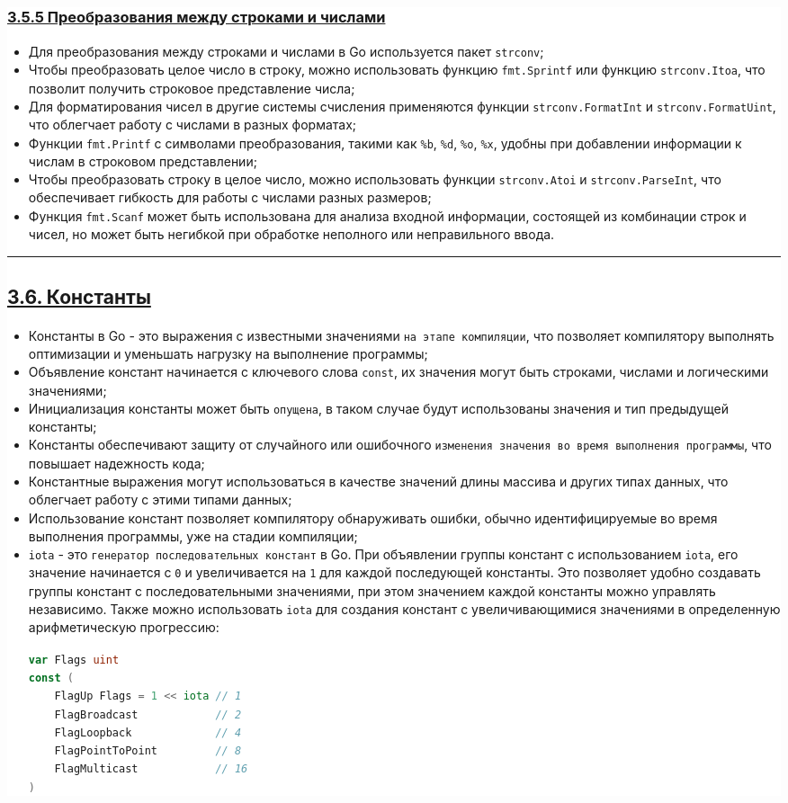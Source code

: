 ### [3.5.5 Преобразования между строками и числами](https://github.com/WatherMG/golang-book/tree/main/chapter3/lesson5/sub5)

* Для преобразования между строками и числами в Go используется пакет `strconv`;
* Чтобы преобразовать целое число в строку, можно использовать функцию `fmt.Sprintf` или функцию `strconv.Itoa`, что
  позволит получить строковое представление числа;
* Для форматирования чисел в другие системы счисления применяются функции `strconv.FormatInt` и `strconv.FormatUint`,
  что облегчает работу с числами в разных форматах;
* Функции `fmt.Printf` с символами преобразования, такими как `%b`, `%d`, `%o`, `%x`, удобны при добавлении информации к
  числам в строковом представлении;
* Чтобы преобразовать строку в целое число, можно использовать функции `strconv.Atoi` и `strconv.ParseInt`, что
  обеспечивает
  гибкость для работы с числами разных размеров;
* Функция `fmt.Scanf` может быть использована для анализа входной информации, состоящей из комбинации строк и чисел, но
  может быть негибкой при обработке неполного или неправильного ввода.

____

## [3.6. Константы](https://github.com/WatherMG/golang-book/tree/main/chapter3/lesson6)

* Константы в Go - это выражения с известными значениями `на этапе компиляции`, что позволяет компилятору выполнять
  оптимизации и уменьшать нагрузку на выполнение программы;
* Объявление констант начинается с ключевого слова `const`, их значения могут быть строками, числами и логическими
  значениями;
* Инициализация константы может быть `опущена`, в таком случае будут использованы значения и тип предыдущей константы;
* Константы обеспечивают защиту от случайного или ошибочного `изменения значения во время выполнения программы`, что
  повышает надежность кода;
* Константные выражения могут использоваться в качестве значений длины массива и других типах данных, что облегчает
  работу с этими типами данных;
* Использование констант позволяет компилятору обнаруживать ошибки, обычно идентифицируемые во время выполнения
  программы, уже на стадии компиляции;
* `iota` - это `генератор последовательных констант` в Go. При объявлении группы констант с использованием `iota`, его
  значение начинается с `0` и увеличивается на `1` для каждой последующей константы. Это позволяет удобно создавать
  группы
  констант с последовательными значениями, при этом значением каждой константы можно управлять независимо. Также можно
  использовать `iota` для создания констант с увеличивающимися значениями в определенную арифметическую прогрессию:
  ``` go
  var Flags uint
  const (
      FlagUp Flags = 1 << iota // 1
      FlagBroadcast            // 2
      FlagLoopback             // 4
      FlagPointToPoint         // 8
      FlagMulticast            // 16
  )
  ```
